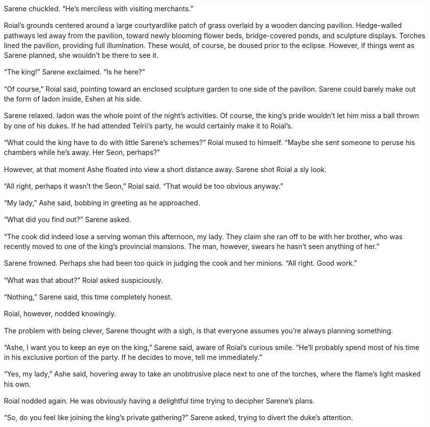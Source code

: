 Sarene chuckled. “He’s merciless with visiting merchants.”

Roial’s grounds centered around a large courtyardlike patch of grass overlaid
by a wooden dancing pavilion. Hedge-walled pathways led away from the pavilion,
toward newly blooming flower beds, bridge-covered ponds, and sculpture
displays. Torches lined the pavilion, providing full illumination. These would,
of course, be doused prior to the eclipse. However, if things went as Sarene
planned, she wouldn’t be there to see it.

“The king!” Sarene exclaimed. “Is he here?”

“Of course,” Roial said, pointing toward an enclosed sculpture garden to one
side of the pavilion. Sarene could barely make out the form of Iadon inside,
Eshen at his side.

Sarene relaxed. Iadon was the whole point of the night’s activities. Of course,
the king’s pride wouldn’t let him miss a ball thrown by one of his dukes. If he
had attended Telrii’s party, he would certainly make it to Roial’s.

“What could the king have to do with little Sarene’s schemes?” Roial mused to
himself. “Maybe she sent someone to peruse his chambers while he’s away. Her
Seon, perhaps?”

However, at that moment Ashe floated into view a short distance away. Sarene
shot Roial a sly look.

“All right, perhaps it wasn’t the Seon,” Roial said. “That would be too obvious
anyway.”

“My lady,” Ashe said, bobbing in greeting as he approached.

“What did you find out?” Sarene asked.

“The cook did indeed lose a serving woman this afternoon, my lady. They claim
she ran off to be with her brother, who was recently moved to one of the king’s
provincial mansions. The man, however, swears he hasn’t seen anything of her.”

Sarene frowned. Perhaps she had been too quick in judging the cook and her
minions. “All right. Good work.”

“What was that about?” Roial asked suspiciously.

“Nothing,” Sarene said, this time completely honest.

Roial, however, nodded knowingly.

The problem with being clever, Sarene thought with a sigh, is that everyone
assumes you’re always planning something.

“Ashe, I want you to keep an eye on the king,” Sarene said, aware of Roial’s
curious smile. “He’ll probably spend most of his time in his exclusive portion
of the party. If he decides to move, tell me immediately.”

“Yes, my lady,” Ashe said, hovering away to take an unobtrusive place next to
one of the torches, where the flame’s light masked his own.

Roial nodded again. He was obviously having a delightful time trying to
decipher Sarene’s plans.

“So, do you feel like joining the king’s private gathering?” Sarene asked,
trying to divert the duke’s attention.
